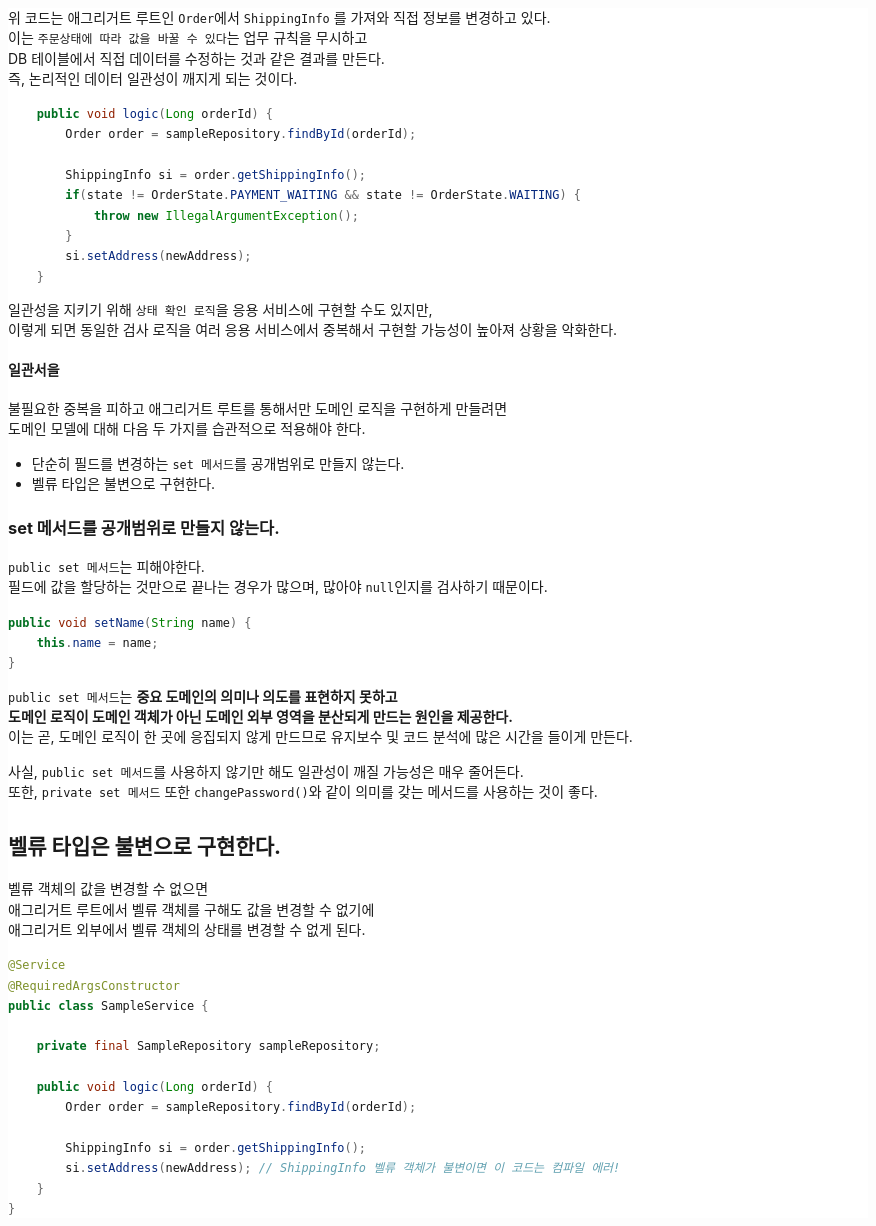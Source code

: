 위 코드는 애그리거트 루트인 `Order`에서 `ShippingInfo` 를 가져와 직접 정보를 변경하고 있다.  
이는 `주문상태에 따라 값을 바꿀 수 있다`는 업무 규칙을 무시하고      
DB 테이블에서 직접 데이터를 수정하는 것과 같은 결과를 만든다.       
즉, 논리적인 데이터 일관성이 깨지게 되는 것이다.     

```java
    public void logic(Long orderId) {
        Order order = sampleRepository.findById(orderId);
        
        ShippingInfo si = order.getShippingInfo();
        if(state != OrderState.PAYMENT_WAITING && state != OrderState.WAITING) {
            throw new IllegalArgumentException();
        }   
        si.setAddress(newAddress);
    }
```
  
일관성을 지키기 위해 `상태 확인 로직`을 응용 서비스에 구현할 수도 있지만,    
이렇게 되면 동일한 검사 로직을 여러 응용 서비스에서 중복해서 구현할 가능성이 높아져 상황을 악화한다.     
  
#### 일관서을 

불필요한 중복을 피하고 애그리거트 루트를 통해서만 도메인 로직을 구현하게 만들려면      
도메인 모델에 대해 다음 두 가지를 습관적으로 적용해야 한다.      

* 단순히 필드를 변경하는 `set 메서드`를 공개범위로 만들지 않는다.     
* 벨류 타입은 불변으로 구현한다.     

### set 메서드를 공개범위로 만들지 않는다.   
`public set 메서드`는 피해야한다.              
필드에 값을 할당하는 것만으로 끝나는 경우가 많으며, 많아야 `null`인지를 검사하기 때문이다.   

```java
public void setName(String name) {
    this.name = name;
}
```
`public set 메서드`는 **중요 도메인의 의미나 의도를 표현하지 못하고**        
**도메인 로직이 도메인 객체가 아닌 도메인 외부 영역을 분산되게 만드는 원인을 제공한다.**          
이는 곧, 도메인 로직이 한 곳에 응집되지 않게 만드므로 유지보수 및 코드 분석에 많은 시간을 들이게 만든다.   
  
사실, `public set 메서드`를 사용하지 않기만 해도 일관성이 깨질 가능성은 매우 줄어든다.   
또한, `private set 메서드` 또한 `changePassword()`와 같이 의미를 갖는 메서드를 사용하는 것이 좋다.   

## 벨류 타입은 불변으로 구현한다.      
벨류 객체의 값을 변경할 수 없으면     
애그리거트 루트에서 벨류 객체를 구해도 값을 변경할 수 없기에       
애그리거트 외부에서 벨류 객체의 상태를 변경할 수 없게 된다.       

```java
@Service
@RequiredArgsConstructor
public class SampleService {
    
    private final SampleRepository sampleRepository;
    
    public void logic(Long orderId) {
        Order order = sampleRepository.findById(orderId);
        
        ShippingInfo si = order.getShippingInfo();
        si.setAddress(newAddress); // ShippingInfo 벨류 객체가 불변이면 이 코드는 컴파일 에러!  
    }
}
```   
